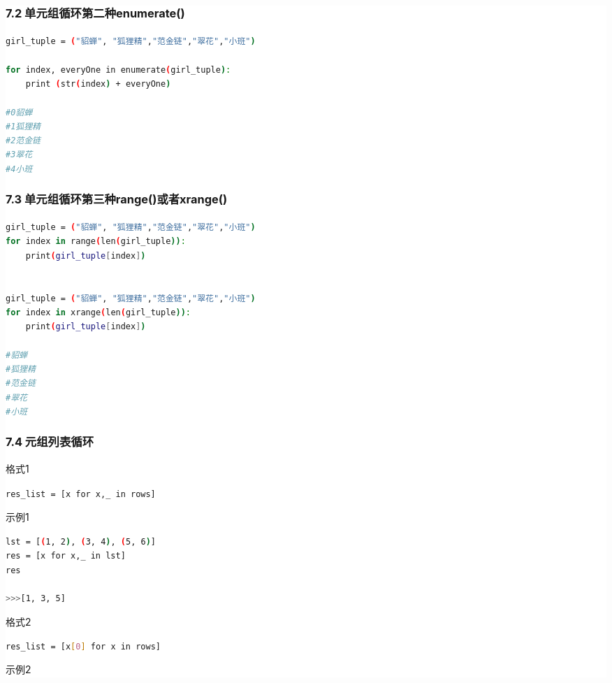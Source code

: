 ###  7.2 单元组循环第二种enumerate()

```bash
girl_tuple = ("貂蝉", "狐狸精","范金链","翠花","小班")
 
for index, everyOne in enumerate(girl_tuple):
    print (str(index) + everyOne)

#0貂蝉
#1狐狸精
#2范金链
#3翠花
#4小班
```
###  7.3 单元组循环第三种range()或者xrange()

```bash
girl_tuple = ("貂蝉", "狐狸精","范金链","翠花","小班")
for index in range(len(girl_tuple)):
    print(girl_tuple[index])


girl_tuple = ("貂蝉", "狐狸精","范金链","翠花","小班")
for index in xrange(len(girl_tuple)):
    print(girl_tuple[index])

#貂蝉
#狐狸精
#范金链
#翠花
#小班
```
###  7.4 元组列表循环
格式1
```bash
res_list = [x for x,_ in rows]
```
示例1

```bash
lst = [(1, 2), (3, 4), (5, 6)]
res = [x for x,_ in lst]
res

>>>[1, 3, 5]
```
格式2

```bash
res_list = [x[0] for x in rows]
```
示例2
